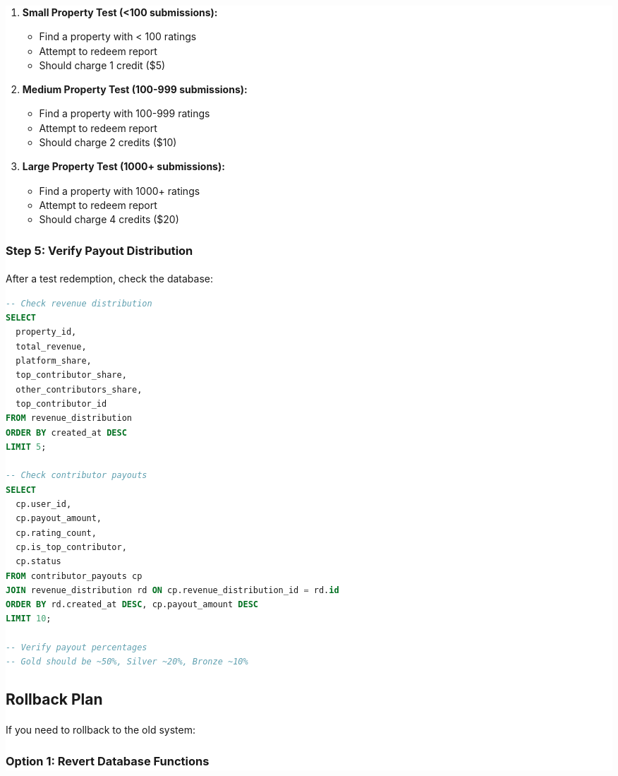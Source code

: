 1. **Small Property Test (<100 submissions):**
   - Find a property with < 100 ratings
   - Attempt to redeem report
   - Should charge 1 credit ($5)

2. **Medium Property Test (100-999 submissions):**
   - Find a property with 100-999 ratings
   - Attempt to redeem report
   - Should charge 2 credits ($10)

3. **Large Property Test (1000+ submissions):**
   - Find a property with 1000+ ratings
   - Attempt to redeem report
   - Should charge 4 credits ($20)

### Step 5: Verify Payout Distribution

After a test redemption, check the database:

```sql
-- Check revenue distribution
SELECT 
  property_id,
  total_revenue,
  platform_share,
  top_contributor_share,
  other_contributors_share,
  top_contributor_id
FROM revenue_distribution
ORDER BY created_at DESC
LIMIT 5;

-- Check contributor payouts
SELECT 
  cp.user_id,
  cp.payout_amount,
  cp.rating_count,
  cp.is_top_contributor,
  cp.status
FROM contributor_payouts cp
JOIN revenue_distribution rd ON cp.revenue_distribution_id = rd.id
ORDER BY rd.created_at DESC, cp.payout_amount DESC
LIMIT 10;

-- Verify payout percentages
-- Gold should be ~50%, Silver ~20%, Bronze ~10%
```

## Rollback Plan

If you need to rollback to the old system:

### Option 1: Revert Database Functions
